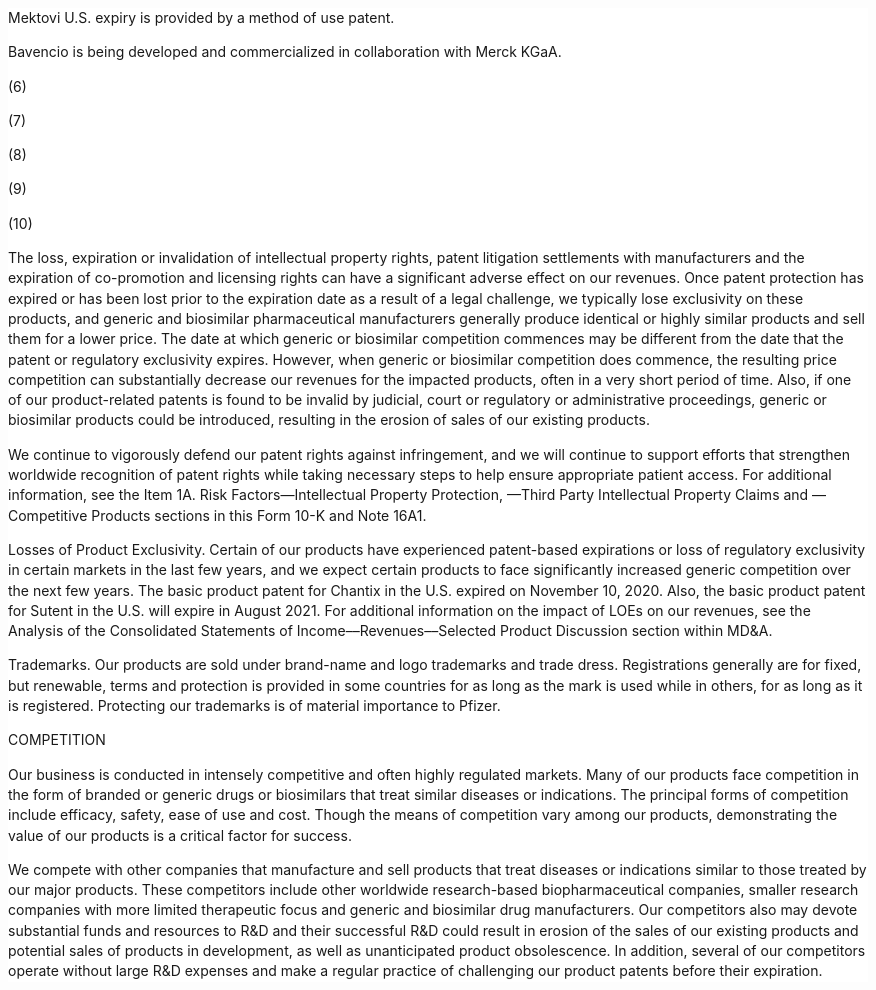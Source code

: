 Mektovi U.S. expiry is provided by a method of use patent.

Bavencio is being developed and commercialized in collaboration with Merck KGaA.

(6)

(7)

(8)

(9)

(10)

The loss, expiration or invalidation of intellectual property rights, patent litigation settlements with manufacturers and the expiration of co-promotion and licensing rights can
have a significant adverse effect on our revenues. Once patent protection has expired or has been lost prior to the expiration date as a result of a legal challenge, we typically
lose exclusivity on these products, and generic and biosimilar pharmaceutical manufacturers generally produce identical or highly similar products and sell them for a lower
price. The date at which generic or biosimilar competition commences may be different from the date that the patent or regulatory exclusivity expires. However, when generic
or biosimilar competition does commence, the resulting price competition can substantially decrease our revenues for the impacted products, often in a very short period of
time. Also, if one of our product-related patents is found to be invalid by judicial, court or regulatory or administrative proceedings, generic or biosimilar products could be
introduced, resulting in the erosion of sales of our existing products.

We continue to vigorously defend our patent rights against infringement, and we will continue to support efforts that strengthen worldwide recognition of patent rights while
taking necessary steps to help ensure appropriate patient access. For additional information, see the Item 1A. Risk Factors—Intellectual Property Protection, —Third Party
Intellectual Property Claims and —Competitive Products sections in this Form 10-K and Note 16A1.

Losses of Product Exclusivity. Certain of our products have experienced patent-based expirations or loss of regulatory exclusivity in certain markets in the last few years, and
we expect certain products to face significantly increased generic competition over the next few years. The basic product patent for Chantix in the U.S. expired on November
10, 2020. Also, the basic product patent for Sutent in the U.S. will expire in August 2021. For additional information on the impact of LOEs on our revenues, see the Analysis of
the Consolidated Statements of Income––Revenues––Selected Product Discussion section within MD&A.

Trademarks. Our products are sold under brand-name and logo trademarks and trade dress. Registrations generally are for fixed, but renewable, terms and protection is
provided in some countries for as long as the mark is used while in others, for as long as it is registered. Protecting our trademarks is of material importance to Pfizer.

COMPETITION

Our business is conducted in intensely competitive and often highly regulated markets. Many of our products face competition in the form of branded or generic drugs or
biosimilars that treat similar diseases or indications. The principal forms of competition include efficacy, safety, ease of use and cost. Though the means of competition vary
among our products, demonstrating the value of our products is a critical factor for success.

We compete with other companies that manufacture and sell products that treat diseases or indications similar to those treated by our major products. These competitors
include other worldwide research-based biopharmaceutical companies, smaller research companies with more limited therapeutic focus and generic and biosimilar drug
manufacturers. Our competitors also may devote substantial funds and resources to R&D and their successful R&D could result in erosion of the sales of our existing products
and potential sales of products in development, as well as unanticipated product obsolescence. In addition, several of our competitors operate without large R&D expenses and
make a regular practice of challenging our product patents before their expiration.
